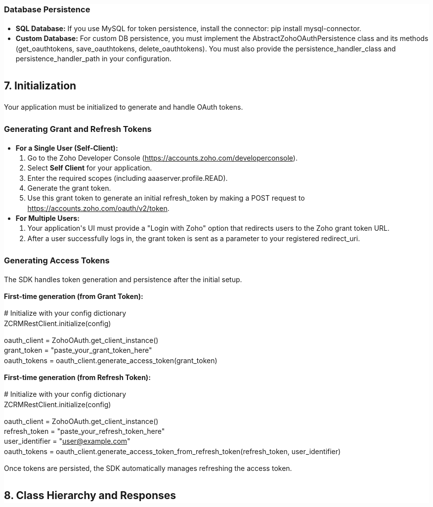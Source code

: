 ### **Database Persistence**

* **SQL Database:** If you use MySQL for token persistence, install the connector: pip install mysql-connector.  
* **Custom Database:** For custom DB persistence, you must implement the AbstractZohoOAuthPersistence class and its methods (get\_oauthtokens, save\_oauthtokens, delete\_oauthtokens). You must also provide the persistence\_handler\_class and persistence\_handler\_path in your configuration.

## **7\. Initialization**

Your application must be initialized to generate and handle OAuth tokens.

### **Generating Grant and Refresh Tokens**

* **For a Single User (Self-Client):**  
  1. Go to the Zoho Developer Console (https://accounts.zoho.com/developerconsole).  
  2. Select **Self Client** for your application.  
  3. Enter the required scopes (including aaaserver.profile.READ).  
  4. Generate the grant token.  
  5. Use this grant token to generate an initial refresh\_token by making a POST request to https://accounts.zoho.com/oauth/v2/token.  
* **For Multiple Users:**  
  1. Your application's UI must provide a "Login with Zoho" option that redirects users to the Zoho grant token URL.  
  2. After a user successfully logs in, the grant token is sent as a parameter to your registered redirect\_uri.

### **Generating Access Tokens**

The SDK handles token generation and persistence after the initial setup.

**First-time generation (from Grant Token):**

\# Initialize with your config dictionary  
ZCRMRestClient.initialize(config)

oauth\_client \= ZohoOAuth.get\_client\_instance()  
grant\_token \= "paste\_your\_grant\_token\_here"  
oauth\_tokens \= oauth\_client.generate\_access\_token(grant\_token)

**First-time generation (from Refresh Token):**

\# Initialize with your config dictionary  
ZCRMRestClient.initialize(config)

oauth\_client \= ZohoOAuth.get\_client\_instance()  
refresh\_token \= "paste\_your\_refresh\_token\_here"  
user\_identifier \= "user@example.com"  
oauth\_tokens \= oauth\_client.generate\_access\_token\_from\_refresh\_token(refresh\_token, user\_identifier)

Once tokens are persisted, the SDK automatically manages refreshing the access token.

## **8\. Class Hierarchy and Responses**
